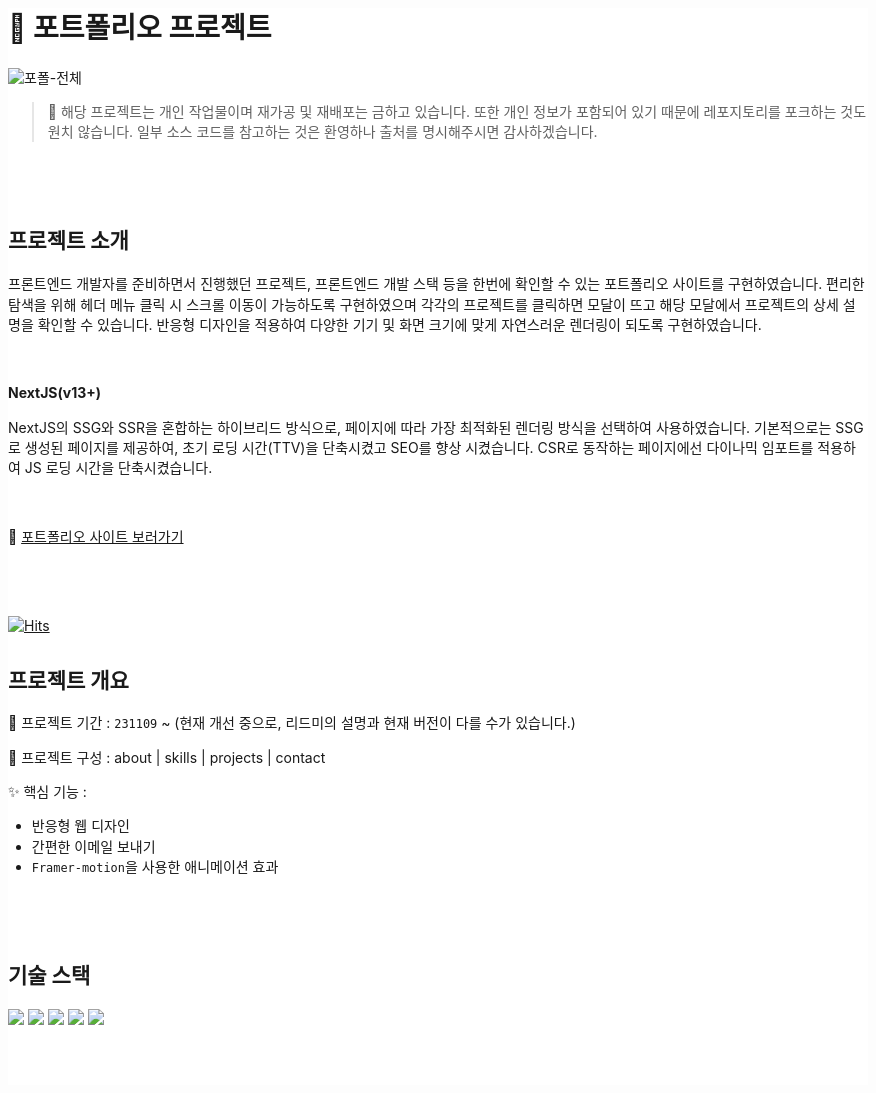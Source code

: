 # 🌊 포트폴리오 프로젝트

![포폴-전체](https://github.com/eeeyooon/portfolio/assets/102462534/ee1f3651-96af-4e3c-8f73-6adec8352d9b)

> 📍 해당 프로젝트는 개인 작업물이며 재가공 및 재배포는 금하고 있습니다. 또한 개인 정보가 포함되어 있기 때문에 레포지토리를 포크하는 것도 원치 않습니다. 일부 소스 코드를 참고하는 것은 환영하나 출처를 명시해주시면 감사하겠습니다.

<br/>
<br/>

## 프로젝트 소개

프론트엔드 개발자를 준비하면서 진행했던 프로젝트, 프론트엔드 개발 스택 등을 한번에 확인할 수 있는 포트폴리오 사이트를 구현하였습니다. 편리한 탐색을 위해 헤더 메뉴 클릭 시 스크롤 이동이 가능하도록 구현하였으며 각각의 프로젝트를 클릭하면 모달이 뜨고 해당 모달에서 프로젝트의 상세 설명을 확인할 수 있습니다. 반응형 디자인을 적용하여 다양한 기기 및 화면 크기에 맞게 자연스러운 렌더링이 되도록 구현하였습니다.

<br/>

**NextJS(v13+)**

NextJS의 SSG와 SSR을 혼합하는 하이브리드 방식으로, 페이지에 따라 가장 최적화된 렌더링 방식을 선택하여 사용하였습니다. 기본적으로는 SSG로 생성된 페이지를 제공하여, 초기 로딩 시간(TTV)을 단축시켰고 SEO를 향상 시켰습니다. CSR로 동작하는 페이지에선 다이나믹 임포트를 적용하여 JS 로딩 시간을 단축시켰습니다.

<br/>

🌊 [포트폴리오 사이트 보러가기](https://portfolio-eeeyooon.vercel.app/)

<br/>
<br/>

[![Hits](https://hits.seeyoufarm.com/api/count/incr/badge.svg?url=https%3A%2F%2Fgithub.com%2Feeeyooon%2Fportfolio&count_bg=%238989FF&title_bg=%23BABABA&icon=&icon_color=%23E7E7E7&title=hits&edge_flat=true)](https://hits.seeyoufarm.com)

## 프로젝트 개요

🎈 프로젝트 기간 : `231109` ~ (현재 개선 중으로, 리드미의 설명과 현재 버전이 다를 수가 있습니다.)

🌊 프로젝트 구성 : about | skills | projects | contact

✨ 핵심 기능 :

- 반응형 웹 디자인
- 간편한 이메일 보내기
- `Framer-motion`을 사용한 애니메이션 효과

<br/>
<br/>

## 기술 스택

<img src="https://img.shields.io/badge/Next.js_v14.01-000000?style=flat&logo=Next.js&logoColor=white"/> <img src="https://img.shields.io/badge/TypeScript-3178C6?style=flat&logo=TypeScript&logoColor=white"/> <img src="https://img.shields.io/badge/TailwindCSS-06B6D4?style=flat&logo=TailwindCSS&logoColor=white"/> <img src="https://img.shields.io/badge/FramerMotion-0055FF?style=flat&logo=framer&logoColor=white"/> <img src="https://img.shields.io/badge/Vercel-000000?style=flat&logo=vercel&logoColor=white"/>

<br/>
<br/>
